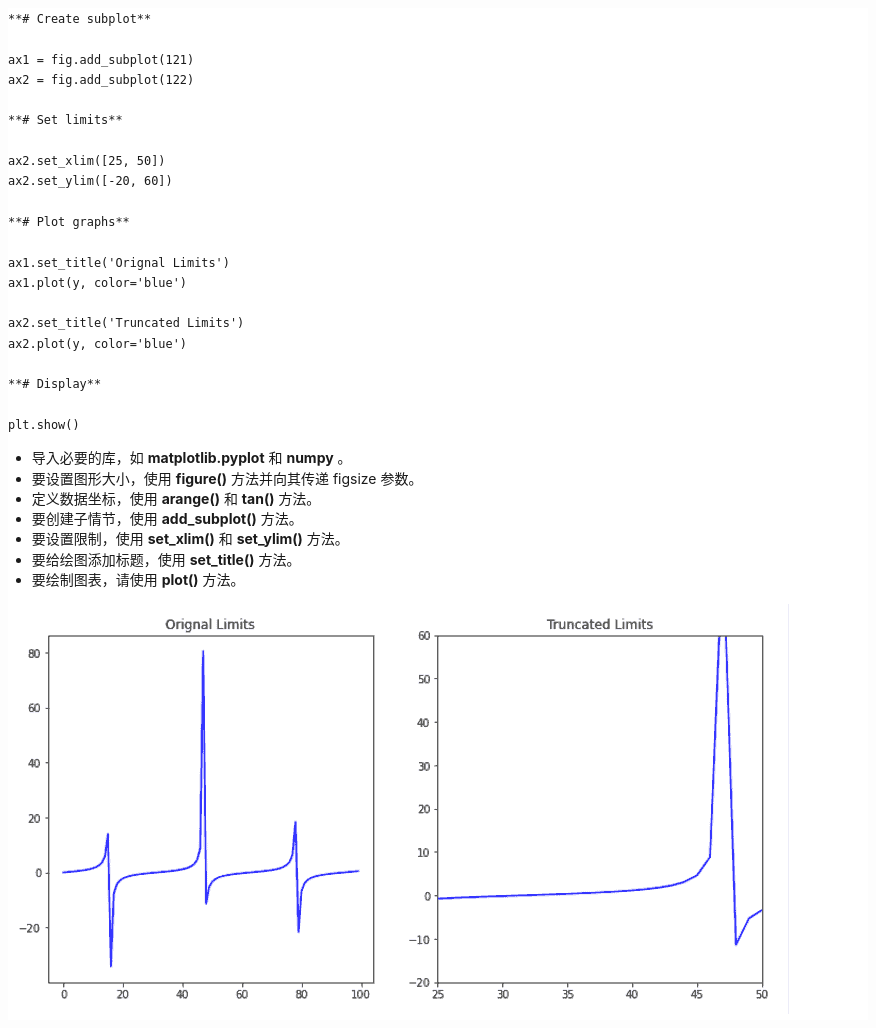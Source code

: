 ```
**# Create subplot**

ax1 = fig.add_subplot(121)
ax2 = fig.add_subplot(122)

**# Set limits**

ax2.set_xlim([25, 50])
ax2.set_ylim([-20, 60])

**# Plot graphs**

ax1.set_title('Orignal Limits')
ax1.plot(y, color='blue')

ax2.set_title('Truncated Limits')
ax2.plot(y, color='blue')

**# Display** 

plt.show()
```

*   导入必要的库，如 **matplotlib.pyplot** 和 **numpy** 。
*   要设置图形大小，使用 **figure()** 方法并向其传递 figsize 参数。
*   定义数据坐标，使用 **arange()** 和 **tan()** 方法。
*   要创建子情节，使用 **add_subplot()** 方法。
*   要设置限制，使用 **set_xlim()** 和 **set_ylim()** 方法。
*   要给绘图添加标题，使用 **set_title()** 方法。
*   要绘制图表，请使用 **plot()** 方法。

![matplotlib set subplot axis range](img/2a81f953e3ada49d8005640d357c209a.png "matplotlib set subplot axis range")

